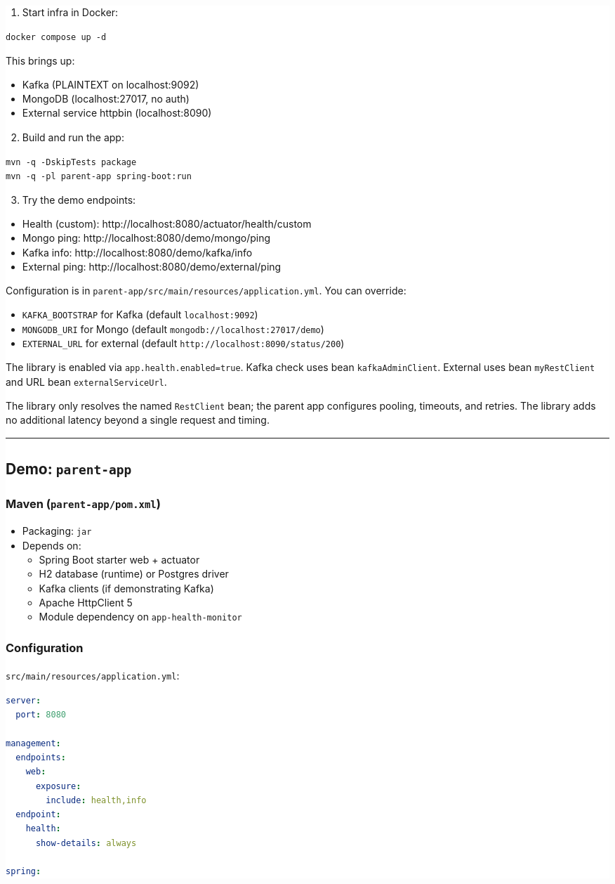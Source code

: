 1) Start infra in Docker:

```
docker compose up -d
```

This brings up:
- Kafka (PLAINTEXT on localhost:9092)
- MongoDB (localhost:27017, no auth)
- External service httpbin (localhost:8090)

2) Build and run the app:

```
mvn -q -DskipTests package
mvn -q -pl parent-app spring-boot:run
```

3) Try the demo endpoints:

- Health (custom): http://localhost:8080/actuator/health/custom
- Mongo ping:       http://localhost:8080/demo/mongo/ping
- Kafka info:       http://localhost:8080/demo/kafka/info
- External ping:    http://localhost:8080/demo/external/ping

Configuration is in `parent-app/src/main/resources/application.yml`. You can override:
- `KAFKA_BOOTSTRAP` for Kafka (default `localhost:9092`)
- `MONGODB_URI` for Mongo (default `mongodb://localhost:27017/demo`)
- `EXTERNAL_URL` for external (default `http://localhost:8090/status/200`)

The library is enabled via `app.health.enabled=true`. Kafka check uses bean `kafkaAdminClient`. External uses bean `myRestClient` and URL bean `externalServiceUrl`.


The library only resolves the named `RestClient` bean; the parent app configures pooling, timeouts, and retries. The library adds no additional latency beyond a single request and timing.

----------------------------------------------------------------------------

## Demo: `parent-app`

### Maven (`parent-app/pom.xml`)

- Packaging: `jar`
- Depends on:
  - Spring Boot starter web + actuator
  - H2 database (runtime) or Postgres driver
  - Kafka clients (if demonstrating Kafka)
  - Apache HttpClient 5
  - Module dependency on `app-health-monitor`

### Configuration

`src/main/resources/application.yml`:

```yaml
server:
  port: 8080

management:
  endpoints:
    web:
      exposure:
        include: health,info
  endpoint:
    health:
      show-details: always

spring:
```